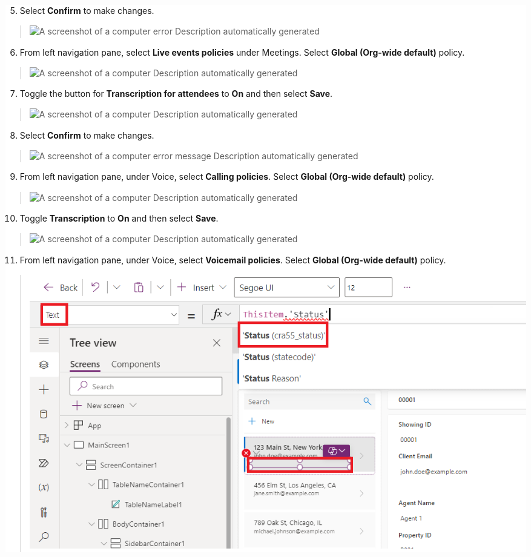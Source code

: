 5.  Select **Confirm** to make changes.

> ![A screenshot of a computer error Description automatically
> generated](./media/image26.png)

6.  From left navigation pane, select **Live events policies** under
    Meetings. Select **Global (Org-wide default)** policy.

> ![A screenshot of a computer Description automatically
> generated](./media/image27.png)

7.  Toggle the button for **Transcription for attendees** to **On** and
    then select **Save**.

> ![A screenshot of a computer Description automatically
> generated](./media/image28.png)

8.  Select **Confirm** to make changes.

> ![A screenshot of a computer error message Description automatically
> generated](./media/image29.png)

9.  From left navigation pane, under Voice, select **Calling policies**.
    Select **Global (Org-wide default)** policy.

> ![A screenshot of a computer Description automatically
> generated](./media/image30.png)

10. Toggle **Transcription** to **On** and then select **Save**.

> ![A screenshot of a computer Description automatically
> generated](./media/image31.png)

11. From left navigation pane, under Voice, select **Voicemail
    policies**. Select **Global (Org-wide default)** policy.

> ![](./media/image32.png)
